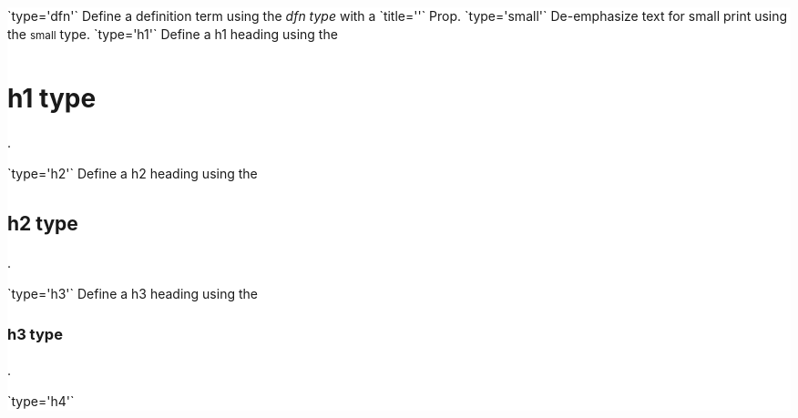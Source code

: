 </tr>

<tr data-kitid="tablerow-10-cj4n6fj6f0002d8ufkgq6e6px">

<td colspan="1" data-kitid="tabledata-[10, 0]-cj4n6fj6f0002d8ufkgq6e6px">`type='dfn'`</td>

<td data-kitid="tabledata-[10, 1]-cj4n6fj6f0002d8ufkgq6e6px"><span>Define a definition term using the <dfn title="Defines a definition term" data-kitid="cj4n6fj9g000dd8ufkcbm573j">dfn type</dfn> with a `title=''` Prop.</span></td>

</tr>

<tr data-kitid="tablerow-11-cj4n6fj6f0002d8ufkgq6e6px">

<td colspan="1" data-kitid="tabledata-[11, 0]-cj4n6fj6f0002d8ufkgq6e6px">`type='small'`</td>

<td data-kitid="tabledata-[11, 1]-cj4n6fj6f0002d8ufkgq6e6px"><span>De-emphasize text for small print using the <small data-kitid="cj4n6fj9n000ed8uf0zsozziw">small</small> type.</span></td>

</tr>

<tr data-kitid="tablerow-12-cj4n6fj6f0002d8ufkgq6e6px">

<td colspan="1" data-kitid="tabledata-[12, 0]-cj4n6fj6f0002d8ufkgq6e6px">`type='h1'`</td>

<td data-kitid="tabledata-[12, 1]-cj4n6fj6f0002d8ufkgq6e6px"><span>Define a h1 heading using the

# h1 type

.</span></td>

</tr>

<tr data-kitid="tablerow-13-cj4n6fj6f0002d8ufkgq6e6px">

<td colspan="1" data-kitid="tabledata-[13, 0]-cj4n6fj6f0002d8ufkgq6e6px">`type='h2'`</td>

<td data-kitid="tabledata-[13, 1]-cj4n6fj6f0002d8ufkgq6e6px"><span>Define a h2 heading using the

## h2 type

.</span></td>

</tr>

<tr data-kitid="tablerow-14-cj4n6fj6f0002d8ufkgq6e6px">

<td colspan="1" data-kitid="tabledata-[14, 0]-cj4n6fj6f0002d8ufkgq6e6px">`type='h3'`</td>

<td data-kitid="tabledata-[14, 1]-cj4n6fj6f0002d8ufkgq6e6px"><span>Define a h3 heading using the

### h3 type

.</span></td>

</tr>

<tr data-kitid="tablerow-15-cj4n6fj6f0002d8ufkgq6e6px">

<td colspan="1" data-kitid="tabledata-[15, 0]-cj4n6fj6f0002d8ufkgq6e6px">`type='h4'`</td>
